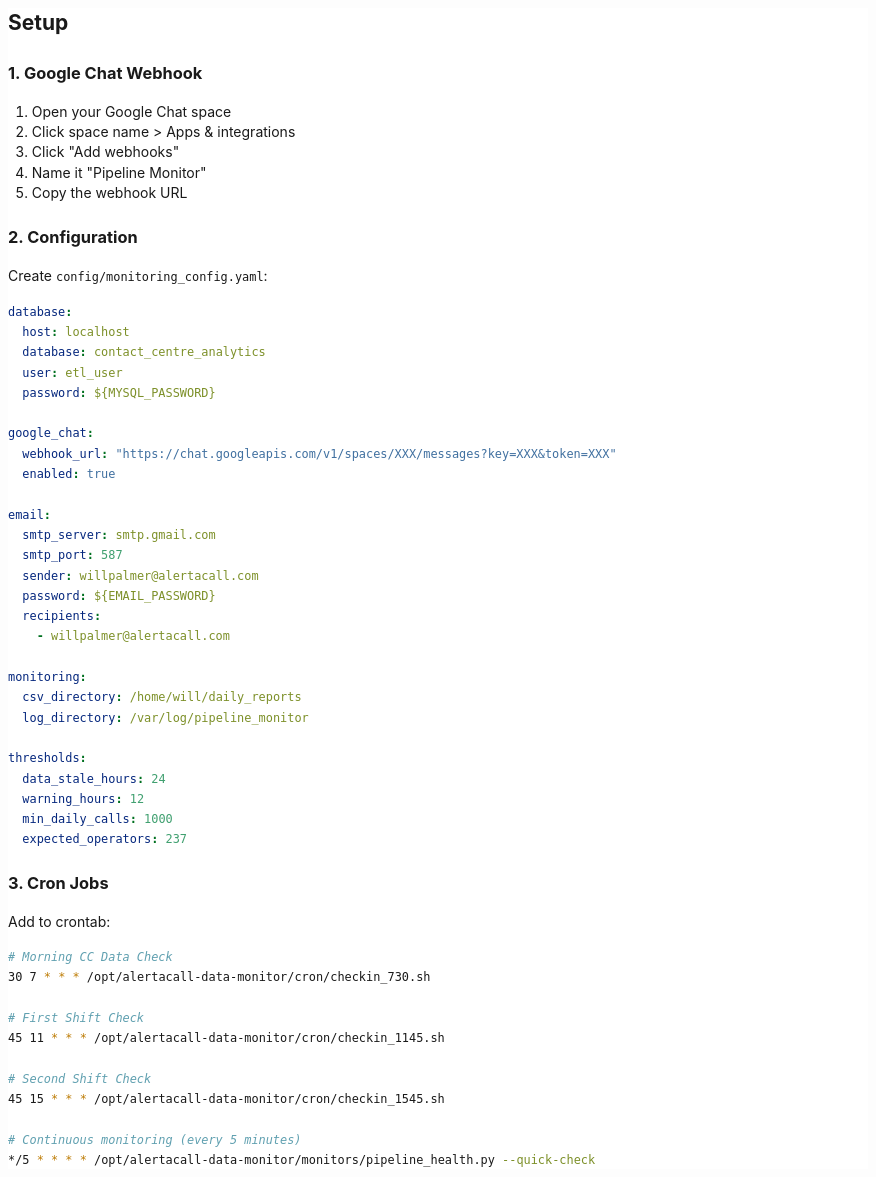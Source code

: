 ## Setup

### 1. Google Chat Webhook

1. Open your Google Chat space
2. Click space name > Apps & integrations
3. Click "Add webhooks"
4. Name it "Pipeline Monitor"
5. Copy the webhook URL

### 2. Configuration

Create `config/monitoring_config.yaml`:

```yaml
database:
  host: localhost
  database: contact_centre_analytics
  user: etl_user
  password: ${MYSQL_PASSWORD}

google_chat:
  webhook_url: "https://chat.googleapis.com/v1/spaces/XXX/messages?key=XXX&token=XXX"
  enabled: true

email:
  smtp_server: smtp.gmail.com
  smtp_port: 587
  sender: willpalmer@alertacall.com
  password: ${EMAIL_PASSWORD}
  recipients:
    - willpalmer@alertacall.com

monitoring:
  csv_directory: /home/will/daily_reports
  log_directory: /var/log/pipeline_monitor

thresholds:
  data_stale_hours: 24
  warning_hours: 12
  min_daily_calls: 1000
  expected_operators: 237
```

### 3. Cron Jobs

Add to crontab:

```bash
# Morning CC Data Check
30 7 * * * /opt/alertacall-data-monitor/cron/checkin_730.sh

# First Shift Check
45 11 * * * /opt/alertacall-data-monitor/cron/checkin_1145.sh

# Second Shift Check
45 15 * * * /opt/alertacall-data-monitor/cron/checkin_1545.sh

# Continuous monitoring (every 5 minutes)
*/5 * * * * /opt/alertacall-data-monitor/monitors/pipeline_health.py --quick-check
```
